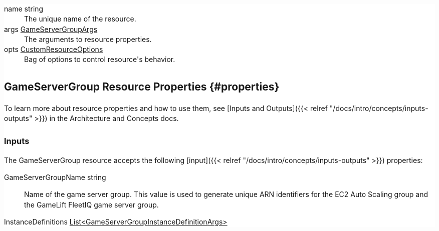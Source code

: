 </pulumi-choosable>
</div>

<div>
<pulumi-choosable type="language" values="csharp">

<dl class="resources-properties"><dt
        class="property-required" title="Required">
        <span>name</span>
        <span class="property-indicator"></span>
        <span class="property-type">string</span>
    </dt>
    <dd>The unique name of the resource.</dd><dt
        class="property-required" title="Required">
        <span>args</span>
        <span class="property-indicator"></span>
        <span class="property-type"><a href="#inputs">GameServerGroupArgs</a></span>
    </dt>
    <dd>The arguments to resource properties.</dd><dt
        class="property-optional" title="Optional">
        <span>opts</span>
        <span class="property-indicator"></span>
        <span class="property-type"><a href="/docs/reference/pkg/dotnet/Pulumi/Pulumi.CustomResourceOptions.html">CustomResourceOptions</a></span>
    </dt>
    <dd>Bag of options to control resource&#39;s behavior.</dd></dl>

</pulumi-choosable>
</div>

## GameServerGroup Resource Properties {#properties}

To learn more about resource properties and how to use them, see [Inputs and Outputs]({{< relref "/docs/intro/concepts/inputs-outputs" >}}) in the Architecture and Concepts docs.

### Inputs

The GameServerGroup resource accepts the following [input]({{< relref "/docs/intro/concepts/inputs-outputs" >}}) properties:



<div>
<pulumi-choosable type="language" values="csharp">
<dl class="resources-properties"><dt class="property-required"
            title="Required">
        <span id="gameservergroupname_csharp">
<a data-swiftype-name="resource-property" data-swiftype-type="text" href="#gameservergroupname_csharp" style="color: inherit; text-decoration: inherit;">Game<wbr>Server<wbr>Group<wbr>Name</a>
</span>
        <span class="property-indicator"></span>
        <span class="property-type">string</span>
    </dt>
    <dd><p>Name of the game server group.
This value is used to generate unique ARN identifiers for the EC2 Auto Scaling group and the GameLift FleetIQ game server group.</p>
</dd><dt class="property-required"
            title="Required">
        <span id="instancedefinitions_csharp">
<a data-swiftype-name="resource-property" data-swiftype-type="text" href="#instancedefinitions_csharp" style="color: inherit; text-decoration: inherit;">Instance<wbr>Definitions</a>
</span>
        <span class="property-indicator"></span>
        <span class="property-type"><a href="#gameservergroupinstancedefinition">List&lt;Game<wbr>Server<wbr>Group<wbr>Instance<wbr>Definition<wbr>Args&gt;</a></span>
    </dt>